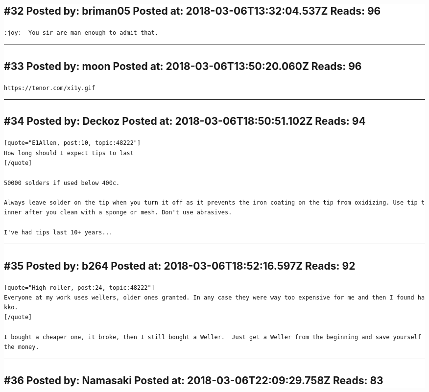 ## \#32 Posted by: briman05 Posted at: 2018-03-06T13:32:04.537Z Reads: 96

```
:joy:  You sir are man enough to admit that.
```

---
## \#33 Posted by: moon Posted at: 2018-03-06T13:50:20.060Z Reads: 96

```
https://tenor.com/xi1y.gif
```

---
## \#34 Posted by: Deckoz Posted at: 2018-03-06T18:50:51.102Z Reads: 94

```
[quote="E1Allen, post:10, topic:48222"]
How long should I expect tips to last
[/quote]

50000 solders if used below 400c.

Always leave solder on the tip when you turn it off as it prevents the iron coating on the tip from oxidizing. Use tip tinner after you clean with a sponge or mesh. Don't use abrasives.

I've had tips last 10+ years...
```

---
## \#35 Posted by: b264 Posted at: 2018-03-06T18:52:16.597Z Reads: 92

```
[quote="High-roller, post:24, topic:48222"]
Everyone at my work uses wellers, older ones granted. In any case they were way too expensive for me and then I found hakko.
[/quote]

I bought a cheaper one, it broke, then I still bought a Weller.  Just get a Weller from the beginning and save yourself the money.
```

---
## \#36 Posted by: Namasaki Posted at: 2018-03-06T22:09:29.758Z Reads: 83
